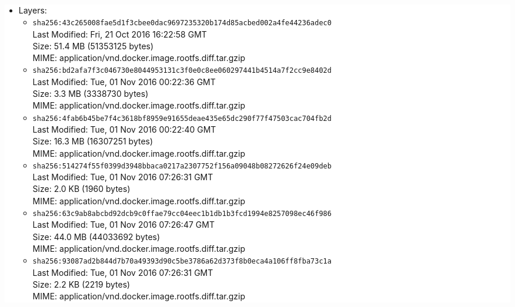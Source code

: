 -	Layers:
	-	`sha256:43c265008fae5d1f3cbee0dac9697235320b174d85acbed002a4fe44236adec0`  
		Last Modified: Fri, 21 Oct 2016 16:22:58 GMT  
		Size: 51.4 MB (51353125 bytes)  
		MIME: application/vnd.docker.image.rootfs.diff.tar.gzip
	-	`sha256:bd2afa7f3c046730e8044953131c3f0e0c8ee060297441b4514a7f2cc9e8402d`  
		Last Modified: Tue, 01 Nov 2016 00:22:36 GMT  
		Size: 3.3 MB (3338730 bytes)  
		MIME: application/vnd.docker.image.rootfs.diff.tar.gzip
	-	`sha256:4fab6b45be7f4c3618bf8959e91655deae435e65dc290f77f47503cac704fb2d`  
		Last Modified: Tue, 01 Nov 2016 00:22:40 GMT  
		Size: 16.3 MB (16307251 bytes)  
		MIME: application/vnd.docker.image.rootfs.diff.tar.gzip
	-	`sha256:514274f55f0399d3948bbaca0217a2307752f156a09048b08272626f24e09deb`  
		Last Modified: Tue, 01 Nov 2016 07:26:31 GMT  
		Size: 2.0 KB (1960 bytes)  
		MIME: application/vnd.docker.image.rootfs.diff.tar.gzip
	-	`sha256:63c9ab8abcbd92dcb9c0ffae79cc04eec1b1db1b3fcd1994e8257098ec46f986`  
		Last Modified: Tue, 01 Nov 2016 07:26:47 GMT  
		Size: 44.0 MB (44033692 bytes)  
		MIME: application/vnd.docker.image.rootfs.diff.tar.gzip
	-	`sha256:93087ad2b844d7b70a49393d90c5be3786a62d373f8b0eca4a106ff8fba73c1a`  
		Last Modified: Tue, 01 Nov 2016 07:26:31 GMT  
		Size: 2.2 KB (2219 bytes)  
		MIME: application/vnd.docker.image.rootfs.diff.tar.gzip
